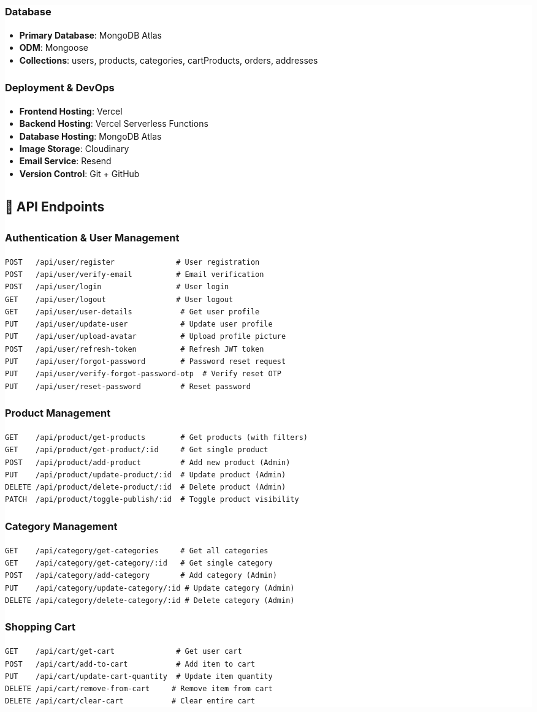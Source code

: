 ### Database
- **Primary Database**: MongoDB Atlas
- **ODM**: Mongoose
- **Collections**: users, products, categories, cartProducts, orders, addresses

### Deployment & DevOps
- **Frontend Hosting**: Vercel
- **Backend Hosting**: Vercel Serverless Functions
- **Database Hosting**: MongoDB Atlas
- **Image Storage**: Cloudinary
- **Email Service**: Resend
- **Version Control**: Git + GitHub


## 🔗 API Endpoints

### Authentication & User Management
```
POST   /api/user/register              # User registration
POST   /api/user/verify-email          # Email verification
POST   /api/user/login                 # User login
GET    /api/user/logout                # User logout
GET    /api/user/user-details           # Get user profile
PUT    /api/user/update-user            # Update user profile
PUT    /api/user/upload-avatar          # Upload profile picture
POST   /api/user/refresh-token          # Refresh JWT token
PUT    /api/user/forgot-password        # Password reset request
PUT    /api/user/verify-forgot-password-otp  # Verify reset OTP
PUT    /api/user/reset-password         # Reset password
```

### Product Management
```
GET    /api/product/get-products        # Get products (with filters)
GET    /api/product/get-product/:id     # Get single product
POST   /api/product/add-product         # Add new product (Admin)
PUT    /api/product/update-product/:id  # Update product (Admin)
DELETE /api/product/delete-product/:id  # Delete product (Admin)
PATCH  /api/product/toggle-publish/:id  # Toggle product visibility
```

### Category Management
```
GET    /api/category/get-categories     # Get all categories
GET    /api/category/get-category/:id   # Get single category
POST   /api/category/add-category       # Add category (Admin)
PUT    /api/category/update-category/:id # Update category (Admin)
DELETE /api/category/delete-category/:id # Delete category (Admin)
```

### Shopping Cart
```
GET    /api/cart/get-cart              # Get user cart
POST   /api/cart/add-to-cart           # Add item to cart
PUT    /api/cart/update-cart-quantity  # Update item quantity
DELETE /api/cart/remove-from-cart     # Remove item from cart
DELETE /api/cart/clear-cart           # Clear entire cart
```
